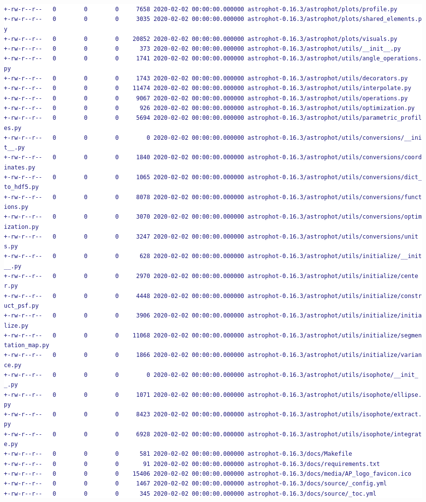 ```diff
+-rw-r--r--   0        0        0     7658 2020-02-02 00:00:00.000000 astrophot-0.16.3/astrophot/plots/profile.py
+-rw-r--r--   0        0        0     3035 2020-02-02 00:00:00.000000 astrophot-0.16.3/astrophot/plots/shared_elements.py
+-rw-r--r--   0        0        0    20852 2020-02-02 00:00:00.000000 astrophot-0.16.3/astrophot/plots/visuals.py
+-rw-r--r--   0        0        0      373 2020-02-02 00:00:00.000000 astrophot-0.16.3/astrophot/utils/__init__.py
+-rw-r--r--   0        0        0     1741 2020-02-02 00:00:00.000000 astrophot-0.16.3/astrophot/utils/angle_operations.py
+-rw-r--r--   0        0        0     1743 2020-02-02 00:00:00.000000 astrophot-0.16.3/astrophot/utils/decorators.py
+-rw-r--r--   0        0        0    11474 2020-02-02 00:00:00.000000 astrophot-0.16.3/astrophot/utils/interpolate.py
+-rw-r--r--   0        0        0     9067 2020-02-02 00:00:00.000000 astrophot-0.16.3/astrophot/utils/operations.py
+-rw-r--r--   0        0        0      926 2020-02-02 00:00:00.000000 astrophot-0.16.3/astrophot/utils/optimization.py
+-rw-r--r--   0        0        0     5694 2020-02-02 00:00:00.000000 astrophot-0.16.3/astrophot/utils/parametric_profiles.py
+-rw-r--r--   0        0        0        0 2020-02-02 00:00:00.000000 astrophot-0.16.3/astrophot/utils/conversions/__init__.py
+-rw-r--r--   0        0        0     1840 2020-02-02 00:00:00.000000 astrophot-0.16.3/astrophot/utils/conversions/coordinates.py
+-rw-r--r--   0        0        0     1065 2020-02-02 00:00:00.000000 astrophot-0.16.3/astrophot/utils/conversions/dict_to_hdf5.py
+-rw-r--r--   0        0        0     8078 2020-02-02 00:00:00.000000 astrophot-0.16.3/astrophot/utils/conversions/functions.py
+-rw-r--r--   0        0        0     3070 2020-02-02 00:00:00.000000 astrophot-0.16.3/astrophot/utils/conversions/optimization.py
+-rw-r--r--   0        0        0     3247 2020-02-02 00:00:00.000000 astrophot-0.16.3/astrophot/utils/conversions/units.py
+-rw-r--r--   0        0        0      628 2020-02-02 00:00:00.000000 astrophot-0.16.3/astrophot/utils/initialize/__init__.py
+-rw-r--r--   0        0        0     2970 2020-02-02 00:00:00.000000 astrophot-0.16.3/astrophot/utils/initialize/center.py
+-rw-r--r--   0        0        0     4448 2020-02-02 00:00:00.000000 astrophot-0.16.3/astrophot/utils/initialize/construct_psf.py
+-rw-r--r--   0        0        0     3906 2020-02-02 00:00:00.000000 astrophot-0.16.3/astrophot/utils/initialize/initialize.py
+-rw-r--r--   0        0        0    11068 2020-02-02 00:00:00.000000 astrophot-0.16.3/astrophot/utils/initialize/segmentation_map.py
+-rw-r--r--   0        0        0     1866 2020-02-02 00:00:00.000000 astrophot-0.16.3/astrophot/utils/initialize/variance.py
+-rw-r--r--   0        0        0        0 2020-02-02 00:00:00.000000 astrophot-0.16.3/astrophot/utils/isophote/__init__.py
+-rw-r--r--   0        0        0     1071 2020-02-02 00:00:00.000000 astrophot-0.16.3/astrophot/utils/isophote/ellipse.py
+-rw-r--r--   0        0        0     8423 2020-02-02 00:00:00.000000 astrophot-0.16.3/astrophot/utils/isophote/extract.py
+-rw-r--r--   0        0        0     6928 2020-02-02 00:00:00.000000 astrophot-0.16.3/astrophot/utils/isophote/integrate.py
+-rw-r--r--   0        0        0      581 2020-02-02 00:00:00.000000 astrophot-0.16.3/docs/Makefile
+-rw-r--r--   0        0        0       91 2020-02-02 00:00:00.000000 astrophot-0.16.3/docs/requirements.txt
+-rw-r--r--   0        0        0    15406 2020-02-02 00:00:00.000000 astrophot-0.16.3/docs/media/AP_logo_favicon.ico
+-rw-r--r--   0        0        0     1467 2020-02-02 00:00:00.000000 astrophot-0.16.3/docs/source/_config.yml
+-rw-r--r--   0        0        0      345 2020-02-02 00:00:00.000000 astrophot-0.16.3/docs/source/_toc.yml
```
